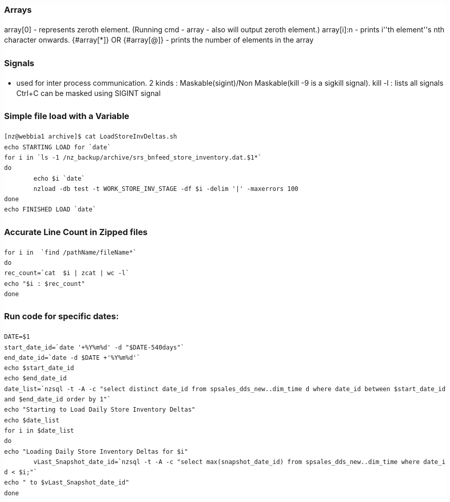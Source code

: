 ### Arrays
array[0] - represents zeroth element. (Running cmd - array - also will output zeroth element.)
array[i]:n  - prints i''th element''s nth character onwards.
{#array[*]} OR {#array[@]} - prints the number of elements in the array

### Signals 
- used for inter process communication. 
2 kinds : Maskable(sigint)/Non Maskable(kill -9 is a sigkill signal).
kill -l : lists all signals
Ctrl+C can be masked using SIGINT signal

###  Simple file load with a Variable
```
[nz@webbia1 archive]$ cat LoadStoreInvDeltas.sh
echo STARTING LOAD for `date`
for i in `ls -1 /nz_backup/archive/srs_bnfeed_store_inventory.dat.$1*`
do
        echo $i `date`
        nzload -db test -t WORK_STORE_INV_STAGE -df $i -delim '|' -maxerrors 100
done
echo FINISHED LOAD `date`
```

###  Accurate Line Count in Zipped files
```
for i in  `find /pathName/fileName*`
do
rec_count=`cat  $i | zcat | wc -l`
echo "$i : $rec_count"
done
```

### Run code for specific dates:
```
DATE=$1
start_date_id=`date '+%Y%m%d' -d "$DATE-540days"`
end_date_id=`date -d $DATE +'%Y%m%d'`
echo $start_date_id
echo $end_date_id
date_list=`nzsql -t -A -c "select distinct date_id from spsales_dds_new..dim_time d where date_id between $start_date_id   and $end_date_id order by 1"`
echo "Starting to Load Daily Store Inventory Deltas"
echo $date_list
for i in $date_list
do
echo "Loading Daily Store Inventory Deltas for $i"
        vLast_Snapshot_date_id=`nzsql -t -A -c "select max(snapshot_date_id) from spsales_dds_new..dim_time where date_id < $i;"`
echo " to $vLast_Snapshot_date_id"
done
```
